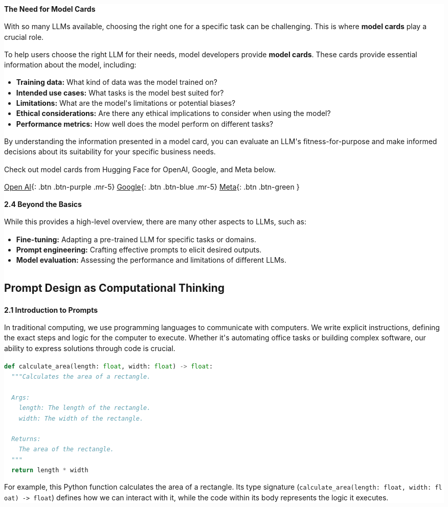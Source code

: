 **The Need for Model Cards**

With so many LLMs available, choosing the right one for a specific task can be challenging. This is where **model cards** play a crucial role.

To help users choose the right LLM for their needs, model developers provide **model cards**. These cards provide essential information about the model, including:

* **Training data:**  What kind of data was the model trained on?
* **Intended use cases:** What tasks is the model best suited for?
* **Limitations:** What are the model's limitations or potential biases?
* **Ethical considerations:** Are there any ethical implications to consider when using the model?
* **Performance metrics:** How well does the model perform on different tasks?

By understanding the information presented in a model card, you can evaluate an LLM's fitness-for-purpose and make informed decisions about its suitability for your specific business needs.

Check out model cards from Hugging Face for OpenAI, Google, and Meta below.

[Open AI](https://huggingface.co/openai){: .btn .btn-purple .mr-5}
[Google](https://huggingface.co/google){: .btn .btn-blue .mr-5}
[Meta](https://huggingface.co/meta-llama){: .btn .btn-green }

**2.4  Beyond the Basics**

While this provides a high-level overview, there are many other aspects to LLMs, such as:

* **Fine-tuning:** Adapting a pre-trained LLM for specific tasks or domains.
* **Prompt engineering:** Crafting effective prompts to elicit desired outputs.
* **Model evaluation:**  Assessing the performance and limitations of different LLMs.


## Prompt Design as Computational Thinking 

**2.1 Introduction to Prompts**

In traditional computing, we use programming languages to communicate with computers. We write explicit instructions, defining the exact steps and logic for the computer to execute. Whether it's automating office tasks or building complex software, our ability to express solutions through code is crucial.

```python
def calculate_area(length: float, width: float) -> float:
  """Calculates the area of a rectangle.

  Args:
    length: The length of the rectangle.
    width: The width of the rectangle.

  Returns:
    The area of the rectangle.
  """
  return length * width
```

For example, this Python function calculates the area of a rectangle. Its type signature (`calculate_area(length: float, width: float) -> float`) defines how we can interact with it, while the code within its body represents the logic it executes.
